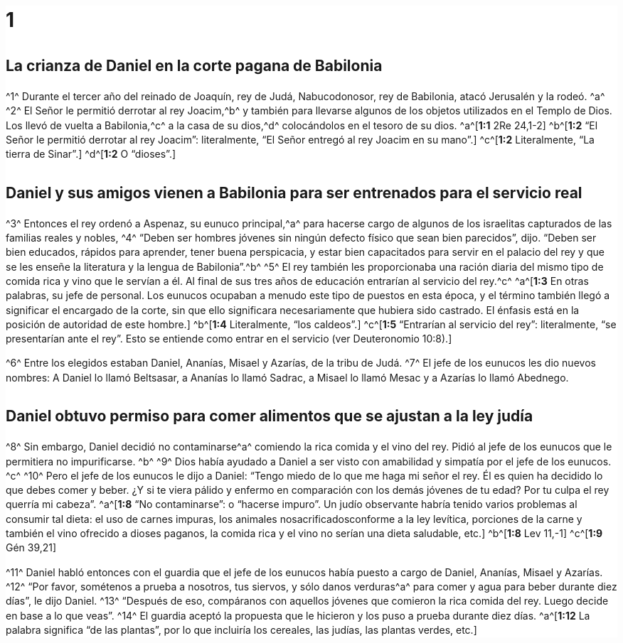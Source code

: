 # 1 
## La crianza de Daniel en la corte pagana de Babilonia
^1^ Durante el tercer año del reinado de Joaquín, rey de Judá, Nabucodonosor, rey de Babilonia, atacó Jerusalén y la rodeó. ^a^ ^2^ El Señor le permitió derrotar al rey Joacim,^b^ y también para llevarse algunos de los objetos utilizados en el Templo de Dios. Los llevó de vuelta a Babilonia,^c^ a la casa de su dios,^d^ colocándolos en el tesoro de su dios. 
^a^[**1:1** 2Re 24,1-2] ^b^[**1:2** “El Señor le permitió derrotar al rey Joacim”: literalmente, “El Señor entregó al rey Joacim en su mano”.] ^c^[**1:2** Literalmente, “La tierra de Sinar”.] ^d^[**1:2** O “dioses”.]

## Daniel y sus amigos vienen a Babilonia para ser entrenados para el servicio real
^3^ Entonces el rey ordenó a Aspenaz, su eunuco principal,^a^ para hacerse cargo de algunos de los israelitas capturados de las familias reales y nobles, ^4^ “Deben ser hombres jóvenes sin ningún defecto físico que sean bien parecidos”, dijo. “Deben ser bien educados, rápidos para aprender, tener buena perspicacia, y estar bien capacitados para servir en el palacio del rey y que se les enseñe la literatura y la lengua de Babilonia”.^b^ ^5^ El rey también les proporcionaba una ración diaria del mismo tipo de comida rica y vino que le servían a él. Al final de sus tres años de educación entrarían al servicio del rey.^c^ 
^a^[**1:3** En otras palabras, su jefe de personal. Los eunucos ocupaban a menudo este tipo de puestos en esta época, y el término también llegó a significar el encargado de la corte, sin que ello significara necesariamente que hubiera sido castrado. El énfasis está en la posición de autoridad de este hombre.] ^b^[**1:4** Literalmente, “los caldeos”.] ^c^[**1:5** “Entrarían al servicio del rey”: literalmente, “se presentarían ante el rey”. Esto se entiende como entrar en el servicio (ver Deuteronomio 10:8).]

^6^ Entre los elegidos estaban Daniel, Ananías, Misael y Azarías, de la tribu de Judá. ^7^ El jefe de los eunucos les dio nuevos nombres: A Daniel lo llamó Beltsasar, a Ananías lo llamó Sadrac, a Misael lo llamó Mesac y a Azarías lo llamó Abednego. 

## Daniel obtuvo permiso para comer alimentos que se ajustan a la ley judía
^8^ Sin embargo, Daniel decidió no contaminarse^a^ comiendo la rica comida y el vino del rey. Pidió al jefe de los eunucos que le permitiera no impurificarse. ^b^ ^9^ Dios había ayudado a Daniel a ser visto con amabilidad y simpatía por el jefe de los eunucos. ^c^ ^10^ Pero el jefe de los eunucos le dijo a Daniel: “Tengo miedo de lo que me haga mi señor el rey. Él es quien ha decidido lo que debes comer y beber. ¿Y si te viera pálido y enfermo en comparación con los demás jóvenes de tu edad? Por tu culpa el rey querría mi cabeza”. 
^a^[**1:8** “No contaminarse”: o “hacerse impuro”. Un judío observante habría tenido varios problemas al consumir tal dieta: el uso de carnes impuras, los animales nosacrificadosconforme a la ley levítica, porciones de la carne y también el vino ofrecido a dioses paganos, la comida rica y el vino no serían una dieta saludable, etc.] ^b^[**1:8** Lev 11,-1] ^c^[**1:9** Gén 39,21]

^11^ Daniel habló entonces con el guardia que el jefe de los eunucos había puesto a cargo de Daniel, Ananías, Misael y Azarías. ^12^ “Por favor, sométenos a prueba a nosotros, tus siervos, y sólo danos verduras^a^ para comer y agua para beber durante diez días”, le dijo Daniel. ^13^ “Después de eso, compáranos con aquellos jóvenes que comieron la rica comida del rey. Luego decide en base a lo que veas”. ^14^ El guardia aceptó la propuesta que le hicieron y los puso a prueba durante diez días. 
^a^[**1:12** La palabra significa “de las plantas”, por lo que incluiría los cereales, las judías, las plantas verdes, etc.]
